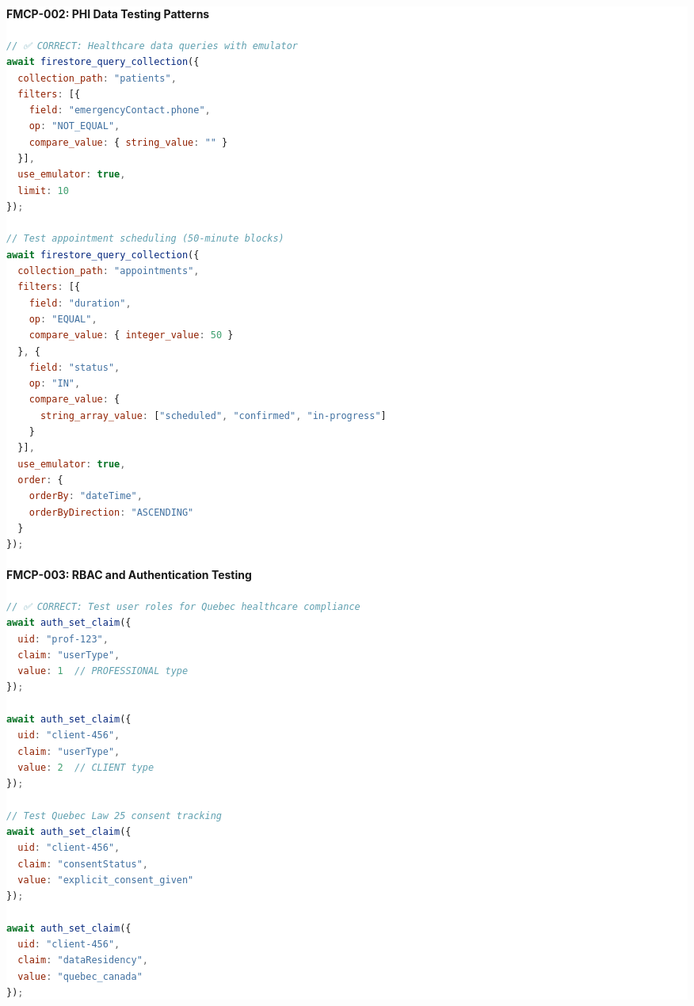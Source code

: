 #### **FMCP-002: PHI Data Testing Patterns**
```javascript
// ✅ CORRECT: Healthcare data queries with emulator
await firestore_query_collection({
  collection_path: "patients",
  filters: [{
    field: "emergencyContact.phone",
    op: "NOT_EQUAL",
    compare_value: { string_value: "" }
  }],
  use_emulator: true,
  limit: 10
});

// Test appointment scheduling (50-minute blocks)
await firestore_query_collection({
  collection_path: "appointments",
  filters: [{
    field: "duration",
    op: "EQUAL",
    compare_value: { integer_value: 50 }
  }, {
    field: "status",
    op: "IN",
    compare_value: {
      string_array_value: ["scheduled", "confirmed", "in-progress"]
    }
  }],
  use_emulator: true,
  order: {
    orderBy: "dateTime",
    orderByDirection: "ASCENDING"
  }
});
```

#### **FMCP-003: RBAC and Authentication Testing**
```javascript
// ✅ CORRECT: Test user roles for Quebec healthcare compliance
await auth_set_claim({
  uid: "prof-123",
  claim: "userType",
  value: 1  // PROFESSIONAL type
});

await auth_set_claim({
  uid: "client-456",
  claim: "userType",
  value: 2  // CLIENT type
});

// Test Quebec Law 25 consent tracking
await auth_set_claim({
  uid: "client-456",
  claim: "consentStatus",
  value: "explicit_consent_given"
});

await auth_set_claim({
  uid: "client-456",
  claim: "dataResidency",
  value: "quebec_canada"
});
```